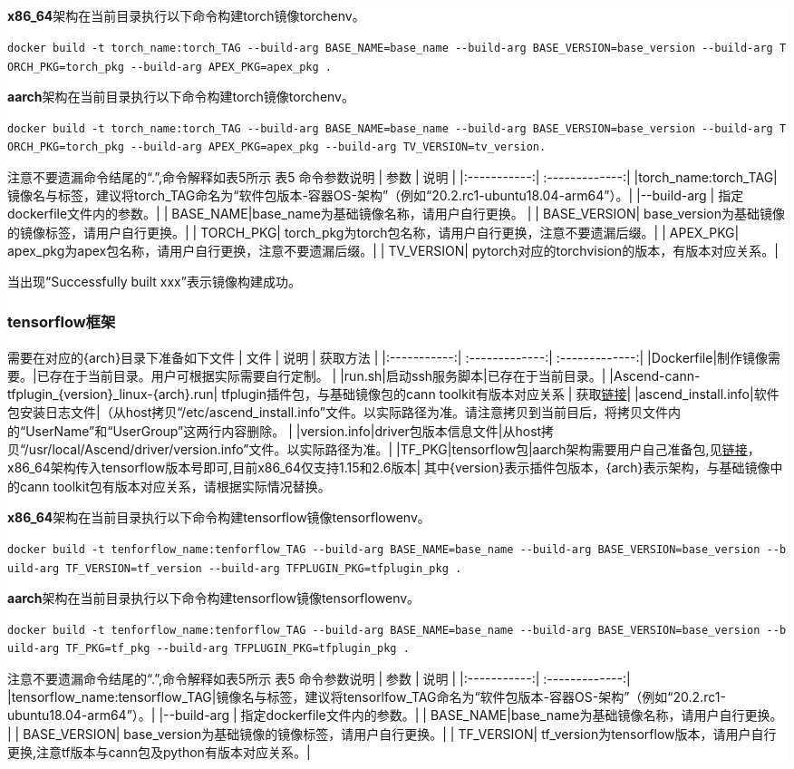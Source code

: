 **x86_64**架构在当前目录执行以下命令构建torch镜像torchenv。
```shell
docker build -t torch_name:torch_TAG --build-arg BASE_NAME=base_name --build-arg BASE_VERSION=base_version --build-arg TORCH_PKG=torch_pkg --build-arg APEX_PKG=apex_pkg .
```
**aarch**架构在当前目录执行以下命令构建torch镜像torchenv。
```shell
docker build -t torch_name:torch_TAG --build-arg BASE_NAME=base_name --build-arg BASE_VERSION=base_version --build-arg TORCH_PKG=torch_pkg --build-arg APEX_PKG=apex_pkg --build-arg TV_VERSION=tv_version.
```
注意不要遗漏命令结尾的“.”,命令解释如表5所示
表5 命令参数说明
| 参数       | 说明        |
|:-----------:| :-------------:|
|torch_name:torch_TAG|镜像名与标签，建议将torch_TAG命名为“软件包版本-容器OS-架构”（例如“20.2.rc1-ubuntu18.04-arm64”）。|
|--build-arg | 指定dockerfile文件内的参数。|
| BASE_NAME|base_name为基础镜像名称，请用户自行更换。 |
| BASE_VERSION| base_version为基础镜像的镜像标签，请用户自行更换。|
| TORCH_PKG| torch_pkg为torch包名称，请用户自行更换，注意不要遗漏后缀。|
| APEX_PKG| apex_pkg为apex包名称，请用户自行更换，注意不要遗漏后缀。|
| TV_VERSION| pytorch对应的torchvision的版本，有版本对应关系。|

当出现“Successfully built xxx”表示镜像构建成功。

### tensorflow框架
需要在对应的{arch}目录下准备如下文件
| 文件       | 说明     | 获取方法        |
|:-----------:| :-------------:| :-------------:|
|Dockerfile|制作镜像需要。|已存在于当前目录。用户可根据实际需要自行定制。 |
|run.sh|启动ssh服务脚本|已存在于当前目录。|
|Ascend-cann-tfplugin_{version}_linux-{arch}.run| tfplugin插件包，与基础镜像包的cann toolkit有版本对应关系 | 获取[链接](https://www.hiascend.com/document/detail/zh/canncommercial/60RC1/envdeployment/instg/instg_000018.html)| 
|ascend_install.info|软件包安装日志文件|（从host拷贝“/etc/ascend_install.info”文件。以实际路径为准。请注意拷贝到当前目后，将拷贝文件内的“UserName”和“UserGroup”这两行内容删除。 |
|version.info|driver包版本信息文件|从host拷贝“/usr/local/Ascend/driver/version.info”文件。以实际路径为准。|
|TF_PKG|tensorflow包|aarch架构需要用户自己准备包,见[链接](https://www.hiascend.com/document/detail/zh/canncommercial/60RC1/envdeployment/instg/instg_000034.html)，x86_64架构传入tensorflow版本号即可,目前x86_64仅支持1.15和2.6版本|
其中{version}表示插件包版本，{arch}表示架构，与基础镜像中的cann toolkit包有版本对应关系，请根据实际情况替换。

**x86_64**架构在当前目录执行以下命令构建tensorflow镜像tensorflowenv。
```shell
docker build -t tenforflow_name:tenforflow_TAG --build-arg BASE_NAME=base_name --build-arg BASE_VERSION=base_version --build-arg TF_VERSION=tf_version --build-arg TFPLUGIN_PKG=tfplugin_pkg .
```
**aarch**架构在当前目录执行以下命令构建tensorflow镜像tensorflowenv。
```shell
docker build -t tenforflow_name:tenforflow_TAG --build-arg BASE_NAME=base_name --build-arg BASE_VERSION=base_version --build-arg TF_PKG=tf_pkg --build-arg TFPLUGIN_PKG=tfplugin_pkg .
```
注意不要遗漏命令结尾的“.”,命令解释如表5所示
表5 命令参数说明
| 参数       | 说明        |
|:-----------:| :-------------:|
|tensorflow_name:tensorflow_TAG|镜像名与标签，建议将tensorlfow_TAG命名为“软件包版本-容器OS-架构”（例如“20.2.rc1-ubuntu18.04-arm64”）。|
|--build-arg | 指定dockerfile文件内的参数。|
| BASE_NAME|base_name为基础镜像名称，请用户自行更换。 |
| BASE_VERSION| base_version为基础镜像的镜像标签，请用户自行更换。|
| TF_VERSION| tf_version为tensorflow版本，请用户自行更换,注意tf版本与cann包及python有版本对应关系。|
